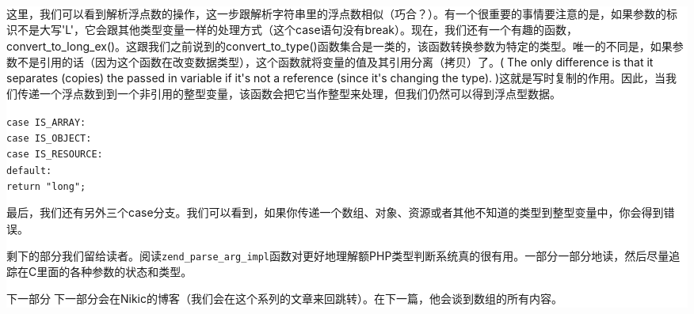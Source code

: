 这里，我们可以看到解析浮点数的操作，这一步跟解析字符串里的浮点数相似（巧合？）。有一个很重要的事情要注意的是，如果参数的标识不是大写'L'，它会跟其他类型变量一样的处理方式（这个case语句没有break）。现在，我们还有一个有趣的函数，convert_to_long_ex()。这跟我们之前说到的convert_to_type()函数集合是一类的，该函数转换参数为特定的类型。唯一的不同是，如果参数不是引用的话（因为这个函数在改变数据类型），这个函数就将变量的值及其引用分离（拷贝）了。( The only difference is that it separates (copies) the passed in variable if it's not a reference (since it's changing the type). )这就是写时复制的作用。因此，当我们传递一个浮点数到到一个非引用的整型变量，该函数会把它当作整型来处理，但我们仍然可以得到浮点型数据。
    
    case IS_ARRAY:
    case IS_OBJECT:
    case IS_RESOURCE:
    default:
    return "long";

最后，我们还有另外三个case分支。我们可以看到，如果你传递一个数组、对象、资源或者其他不知道的类型到整型变量中，你会得到错误。

剩下的部分我们留给读者。阅读`zend_parse_arg_impl`函数对更好地理解额PHP类型判断系统真的很有用。一部分一部分地读，然后尽量追踪在C里面的各种参数的状态和类型。

下一部分
下一部分会在Nikic的博客（我们会在这个系列的文章来回跳转）。在下一篇，他会谈到数组的所有内容。